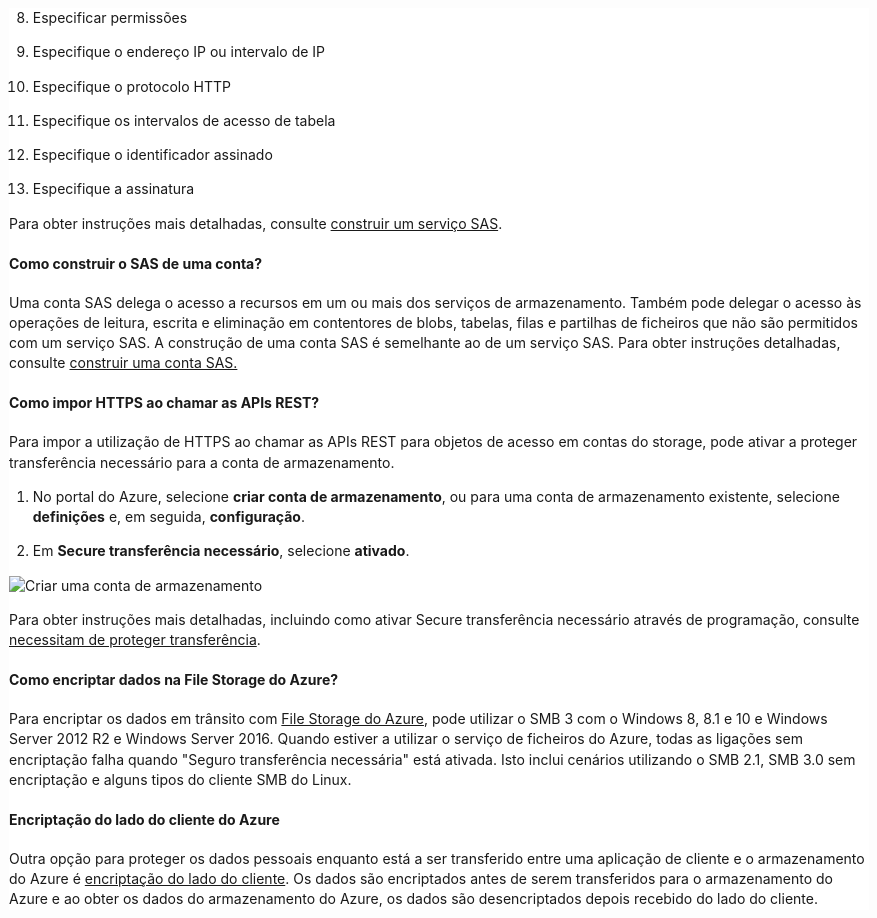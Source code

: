 8. Especificar permissões

9. Especifique o endereço IP ou intervalo de IP

10. Especifique o protocolo HTTP

11. Especifique os intervalos de acesso de tabela

12. Especifique o identificador assinado

13. Especifique a assinatura

Para obter instruções mais detalhadas, consulte [construir um serviço SAS](https://docs.microsoft.com/rest/api/storageservices/Constructing-a-Service-SAS?redirectedfrom=MSDN).

#### <a name="how-do-i-construct-an-account-sas"></a>Como construir o SAS de uma conta?

Uma conta SAS delega o acesso a recursos em um ou mais dos serviços de armazenamento. Também pode delegar o acesso às operações de leitura, escrita e eliminação em contentores de blobs, tabelas, filas e partilhas de ficheiros que não são permitidos com um serviço SAS. A construção de uma conta SAS é semelhante ao de um serviço SAS. Para obter instruções detalhadas, consulte [construir uma conta SAS.](https://docs.microsoft.com/rest/api/storageservices/Constructing-an-Account-SAS?redirectedfrom=MSDN)

#### <a name="how-do-i-enforce-https-when-calling-rest-apis"></a>Como impor HTTPS ao chamar as APIs REST?

Para impor a utilização de HTTPS ao chamar as APIs REST para objetos de acesso em contas do storage, pode ativar a proteger transferência necessário para a conta de armazenamento. 

1. No portal do Azure, selecione **criar conta de armazenamento**, ou para uma conta de armazenamento existente, selecione **definições** e, em seguida, **configuração**.

2. Em **Secure transferência necessário**, selecione **ativado**.

![Criar uma conta de armazenamento](media/protect-personal-data-in-transit-encryption/create-storage-account.png)

Para obter instruções mais detalhadas, incluindo como ativar Secure transferência necessário através de programação, consulte [necessitam de proteger transferência](https://docs.microsoft.com/azure/storage/storage-require-secure-transfer).

#### <a name="how-do-i-encrypt-data-in-azure-file-storage"></a>Como encriptar dados na File Storage do Azure?

Para encriptar os dados em trânsito com [File Storage do Azure](https://docs.microsoft.com/azure/storage/storage-file-how-to-use-files-portal), pode utilizar o SMB 3 com o Windows 8, 8.1 e 10 e Windows Server 2012 R2 e Windows Server 2016. Quando estiver a utilizar o serviço de ficheiros do Azure, todas as ligações sem encriptação falha quando "Seguro transferência necessária" está ativada. Isto inclui cenários utilizando o SMB 2.1, SMB 3.0 sem encriptação e alguns tipos do cliente SMB do Linux.

#### <a name="azure-client-side-encryption"></a>Encriptação do lado do cliente do Azure

Outra opção para proteger os dados pessoais enquanto está a ser transferido entre uma aplicação de cliente e o armazenamento do Azure é [encriptação do lado do cliente](https://docs.microsoft.com/azure/storage/storage-client-side-encryption). Os dados são encriptados antes de serem transferidos para o armazenamento do Azure e ao obter os dados do armazenamento do Azure, os dados são desencriptados depois recebido do lado do cliente.
